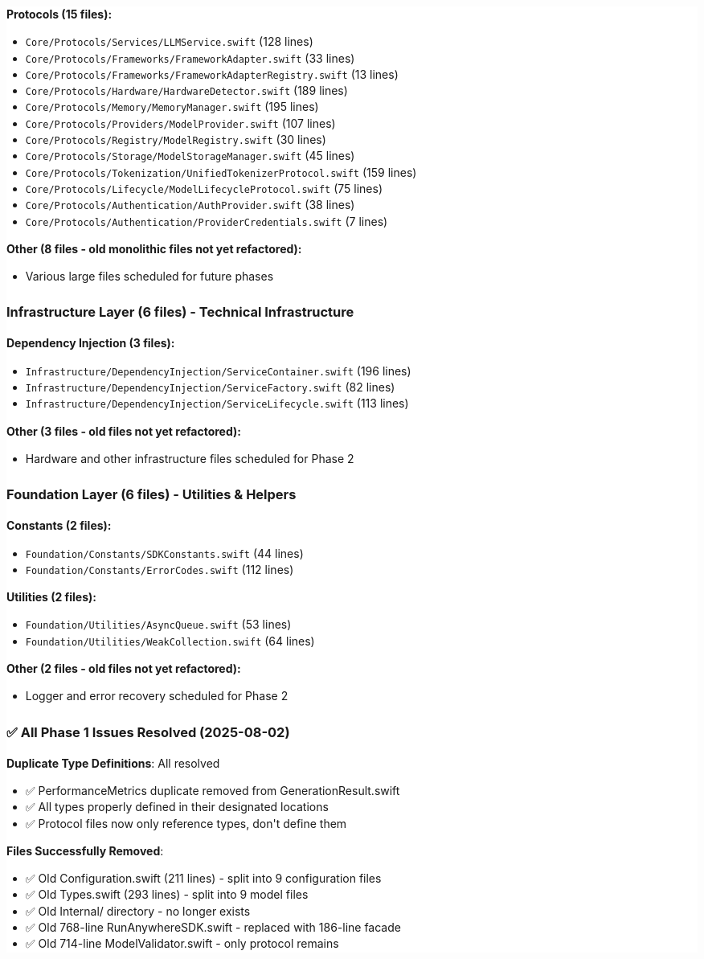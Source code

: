 **Protocols (15 files):**
- `Core/Protocols/Services/LLMService.swift` (128 lines)
- `Core/Protocols/Frameworks/FrameworkAdapter.swift` (33 lines)
- `Core/Protocols/Frameworks/FrameworkAdapterRegistry.swift` (13 lines)
- `Core/Protocols/Hardware/HardwareDetector.swift` (189 lines)
- `Core/Protocols/Memory/MemoryManager.swift` (195 lines)
- `Core/Protocols/Providers/ModelProvider.swift` (107 lines)
- `Core/Protocols/Registry/ModelRegistry.swift` (30 lines)
- `Core/Protocols/Storage/ModelStorageManager.swift` (45 lines)
- `Core/Protocols/Tokenization/UnifiedTokenizerProtocol.swift` (159 lines)
- `Core/Protocols/Lifecycle/ModelLifecycleProtocol.swift` (75 lines)
- `Core/Protocols/Authentication/AuthProvider.swift` (38 lines)
- `Core/Protocols/Authentication/ProviderCredentials.swift` (7 lines)

**Other (8 files - old monolithic files not yet refactored):**
- Various large files scheduled for future phases

### Infrastructure Layer (6 files) - Technical Infrastructure
**Dependency Injection (3 files):**
- `Infrastructure/DependencyInjection/ServiceContainer.swift` (196 lines)
- `Infrastructure/DependencyInjection/ServiceFactory.swift` (82 lines)
- `Infrastructure/DependencyInjection/ServiceLifecycle.swift` (113 lines)

**Other (3 files - old files not yet refactored):**
- Hardware and other infrastructure files scheduled for Phase 2

### Foundation Layer (6 files) - Utilities & Helpers
**Constants (2 files):**
- `Foundation/Constants/SDKConstants.swift` (44 lines)
- `Foundation/Constants/ErrorCodes.swift` (112 lines)

**Utilities (2 files):**
- `Foundation/Utilities/AsyncQueue.swift` (53 lines)
- `Foundation/Utilities/WeakCollection.swift` (64 lines)

**Other (2 files - old files not yet refactored):**
- Logger and error recovery scheduled for Phase 2

### ✅ All Phase 1 Issues Resolved (2025-08-02)

**Duplicate Type Definitions**: All resolved
- ✅ PerformanceMetrics duplicate removed from GenerationResult.swift
- ✅ All types properly defined in their designated locations
- ✅ Protocol files now only reference types, don't define them

**Files Successfully Removed**:
- ✅ Old Configuration.swift (211 lines) - split into 9 configuration files
- ✅ Old Types.swift (293 lines) - split into 9 model files
- ✅ Old Internal/ directory - no longer exists
- ✅ Old 768-line RunAnywhereSDK.swift - replaced with 186-line facade
- ✅ Old 714-line ModelValidator.swift - only protocol remains

